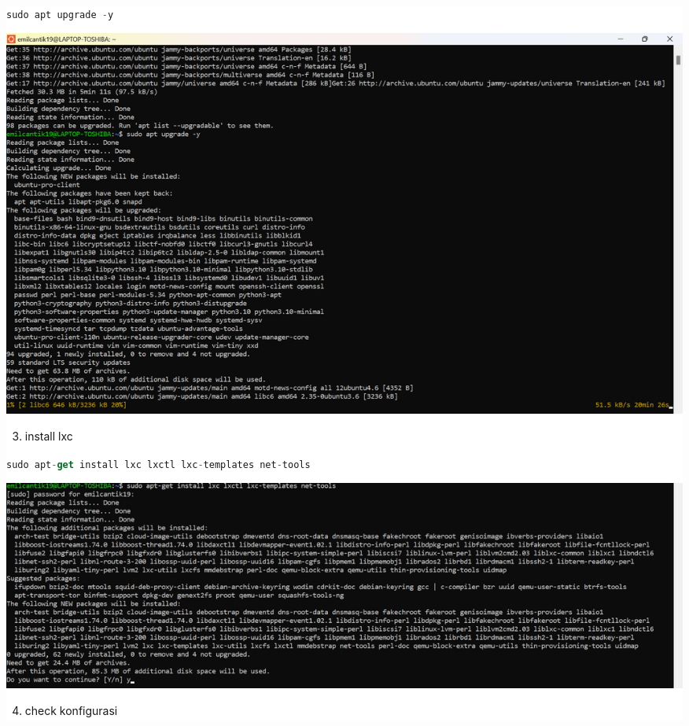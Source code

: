 ```jsx
sudo apt upgrade -y
```

![Screenshot (108).png](https://github.com/3milia123/Sistem-Terdistribusi/blob/main/Tugas1/Image/Screenshot_(108).png)

3. install lxc 

```jsx
sudo apt-get install lxc lxctl lxc-templates net-tools  
```

![Screenshot (109).png](https://github.com/3milia123/Sistem-Terdistribusi/blob/main/Tugas1/Image/62812b99-90e3-43cc-a6bb-df602326788e.png)

4. check konfigurasi 
